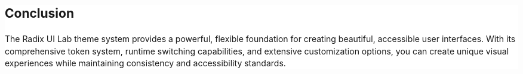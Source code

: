 ## Conclusion

The Radix UI Lab theme system provides a powerful, flexible foundation for creating beautiful, accessible user interfaces. With its comprehensive token system, runtime switching capabilities, and extensive customization options, you can create unique visual experiences while maintaining consistency and accessibility standards.